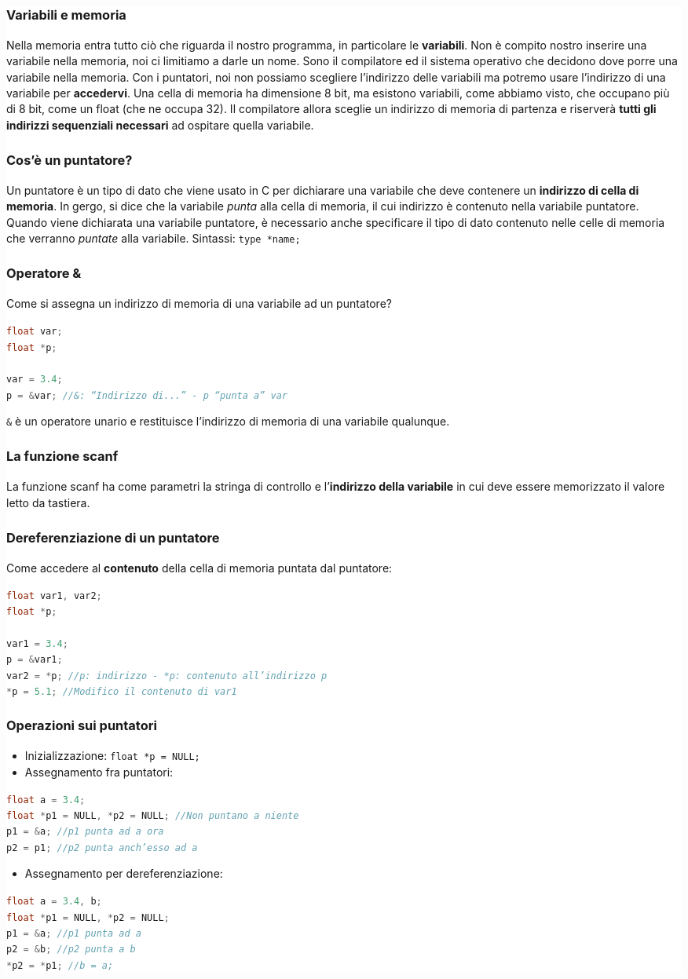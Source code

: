 ### Variabili e memoria
Nella memoria entra tutto ciò che riguarda il nostro programma, in particolare le **variabili**. Non è compito nostro inserire una variabile nella memoria, noi ci limitiamo a darle un nome. Sono il compilatore ed il sistema operativo che decidono dove porre una variabile nella memoria. Con i puntatori, noi non possiamo scegliere l’indirizzo delle variabili ma potremo usare l’indirizzo di una variabile per **accedervi**.
Una cella di memoria ha dimensione 8 bit, ma esistono variabili, come abbiamo visto, che occupano più di 8 bit, come un float (che ne occupa 32). Il compilatore allora sceglie un indirizzo di memoria di partenza e riserverà **tutti gli indirizzi sequenziali necessari** ad ospitare quella variabile.

### Cos’è un puntatore?
Un puntatore è un tipo di dato che viene usato in C per dichiarare una variabile che deve contenere un **indirizzo di cella di memoria**.
In gergo, si dice che la variabile _punta_ alla cella di memoria, il cui indirizzo è contenuto nella variabile puntatore.
Quando viene dichiarata una variabile puntatore, è necessario anche specificare il tipo di dato contenuto nelle celle di memoria che verranno _puntate_ alla variabile.
Sintassi: `type *name;`

### Operatore &
Come si assegna un indirizzo di memoria di una variabile ad un puntatore?
```c
float var;
float *p;

var = 3.4;
p = &var; //&: “Indirizzo di...” - p “punta a” var
```
`&` è un operatore unario e restituisce l’indirizzo di memoria di una variabile qualunque.

### La funzione scanf
La funzione scanf ha come parametri la stringa di controllo e l’**indirizzo della variabile** in cui deve essere memorizzato il valore letto da tastiera.

### Dereferenziazione di un puntatore
Come accedere al **contenuto** della cella di memoria puntata dal puntatore:
```c
float var1, var2;
float *p;

var1 = 3.4;
p = &var1;
var2 = *p; //p: indirizzo - *p: contenuto all’indirizzo p
*p = 5.1; //Modifico il contenuto di var1
```

### Operazioni sui puntatori
* Inizializzazione: `float *p = NULL;`
* Assegnamento fra puntatori:
```c
float a = 3.4;
float *p1 = NULL, *p2 = NULL; //Non puntano a niente
p1 = &a; //p1 punta ad a ora
p2 = p1; //p2 punta anch’esso ad a
```
* Assegnamento per dereferenziazione:
```c
float a = 3.4, b;
float *p1 = NULL, *p2 = NULL;
p1 = &a; //p1 punta ad a
p2 = &b; //p2 punta a b
*p2 = *p1; //b = a;
```
